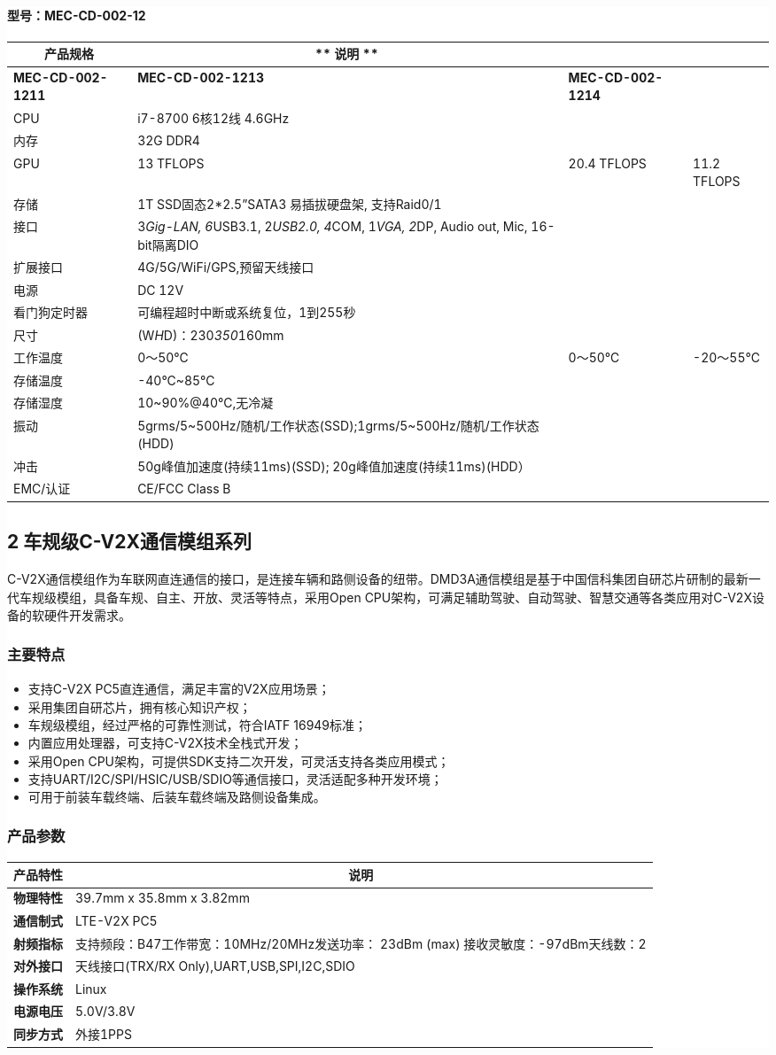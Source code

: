 #### **型号：MEC-CD-002-12**

| **产品规格**        | ** ****说明**** **                                           |                     |             |
| ------------------- | ------------------------------------------------------------ | ------------------- | ----------- |
| **MEC-CD-002-1211** | **MEC-CD-002-1213**                                          | **MEC-CD-002-1214** |             |
| CPU                 | i7-8700 6核12线 4.6GHz                                       |                     |             |
| 内存                | 32G DDR4                                                     |                     |             |
| GPU                 | 13 TFLOPS                                                    | 20.4 TFLOPS         | 11.2 TFLOPS |
| 存储                | 1T SSD固态2*2.5”SATA3 易插拔硬盘架, 支持Raid0/1              |                     |             |
| 接口                | 3*Gig-LAN, 6*USB3.1, 2*USB2.0, 4*COM, 1*VGA, 2*DP, Audio out, Mic, 16-bit隔离DIO |                     |             |
| 扩展接口            | 4G/5G/WiFi/GPS,预留天线接口                                  |                     |             |
| 电源                | DC 12V                                                       |                     |             |
| 看门狗定时器        | 可编程超时中断或系统复位，1到255秒                           |                     |             |
| 尺寸                | (W*H*D)：230*350*160mm                                       |                     |             |
| 工作温度            | 0～50℃                                                       | 0～50℃              | -20～55℃    |
| 存储温度            | -40°C~85°C                                                   |                     |             |
| 存储湿度            | 10~90%@40°C,无冷凝                                           |                     |             |
| 振动                | 5grms/5~500Hz/随机/工作状态(SSD);1grms/5~500Hz/随机/工作状态(HDD) |                     |             |
| 冲击                | 50g峰值加速度(持续11ms)(SSD); 20g峰值加速度(持续11ms)(HDD）  |                     |             |
| EMC/认证            | CE/FCC Class B                                               |                     |             |

## 2 车规级C-V2X通信模组系列

C-V2X通信模组作为车联网直连通信的接口，是连接车辆和路侧设备的纽带。DMD3A通信模组是基于中国信科集团自研芯片研制的最新一代车规级模组，具备车规、自主、开放、灵活等特点，采用Open CPU架构，可满足辅助驾驶、自动驾驶、智慧交通等各类应用对C-V2X设备的软硬件开发需求。

### **主要特点**

- 支持C-V2X PC5直连通信，满足丰富的V2X应用场景；
- 采用集团自研芯片，拥有核心知识产权；
- 车规级模组，经过严格的可靠性测试，符合IATF 16949标准；
- 内置应用处理器，可支持C-V2X技术全栈式开发；
- 采用Open CPU架构，可提供SDK支持二次开发，可灵活支持各类应用模式；
- 支持UART/I2C/SPI/HSIC/USB/SDIO等通信接口，灵活适配多种开发环境；
- 可用于前装车载终端、后装车载终端及路侧设备集成。

### **产品参数**

| **产品特性** | **说明**                                                     |
| ------------ | ------------------------------------------------------------ |
| **物理特性** | 39.7mm x 35.8mm x 3.82mm                                     |
| **通信制式** | LTE-V2X PC5                                                  |
| **射频指标** | 支持频段：B47工作带宽：10MHz/20MHz发送功率： 23dBm (max) 接收灵敏度：-97dBm天线数：2 |
| **对外接口** | 天线接口(TRX/RX Only),UART,USB,SPI,I2C,SDIO                  |
| **操作系统** | Linux                                                        |
| **电源电压** | 5.0V/3.8V                                                    |
| **同步方式** | 外接1PPS                                                     |